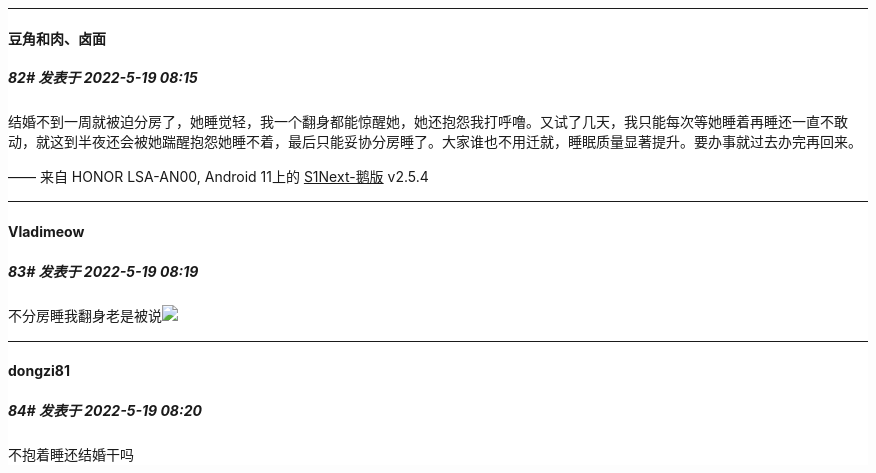 
*****

####  豆角和肉、卤面  
##### 82#       发表于 2022-5-19 08:15

结婚不到一周就被迫分房了，她睡觉轻，我一个翻身都能惊醒她，她还抱怨我打呼噜。又试了几天，我只能每次等她睡着再睡还一直不敢动，就这到半夜还会被她踹醒抱怨她睡不着，最后只能妥协分房睡了。大家谁也不用迁就，睡眠质量显著提升。要办事就过去办完再回来。

—— 来自 HONOR LSA-AN00, Android 11上的 [S1Next-鹅版](https://github.com/ykrank/S1-Next/releases) v2.5.4

*****

####  Vladimeow  
##### 83#       发表于 2022-5-19 08:19

不分房睡我翻身老是被说<img src="https://static.saraba1st.com/image/smiley/face2017/008.png" referrerpolicy="no-referrer">

*****

####  dongzi81  
##### 84#       发表于 2022-5-19 08:20

不抱着睡还结婚干吗

